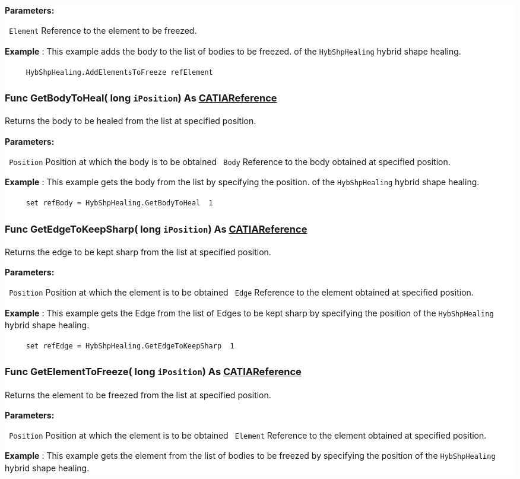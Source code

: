 **Parameters:**

` Element`      Reference to the element to be freezed.

**Example** :      This example adds the body to the list of bodies to be freezed. of the `HybShpHealing` hybrid shape healing.

```VBScript
     HybShpHealing.AddElementsToFreeze refElement

```

### Func **GetBodyToHeal**( long  `iPosition`) As [CATIAReference](../InfInterfaces/interface_Reference_17481.md)

   Returns the body to be healed from the list at specified position.

**Parameters:**

` Position`      Position at which the body is to be obtained
` Body`      Reference to the body obtained at specified position.

**Example** :      This example gets the body from the list by specifying the position. of the `HybShpHealing` hybrid shape healing.

```VBScript
     set refBody = HybShpHealing.GetBodyToHeal  1

```

### Func **GetEdgeToKeepSharp**( long  `iPosition`) As [CATIAReference](../InfInterfaces/interface_Reference_17481.md)

   Returns the edge to be kept sharp from the list at specified position.

**Parameters:**

` Position`      Position at which the element is to be obtained
` Edge`      Reference to the element obtained at specified position.

**Example** :      This example gets the Edge from the list of Edges to be kept sharp by specifying the position of the `HybShpHealing` hybrid shape healing.

```VBScript
     set refEdge = HybShpHealing.GetEdgeToKeepSharp  1

```

### Func **GetElementToFreeze**( long  `iPosition`) As [CATIAReference](../InfInterfaces/interface_Reference_17481.md)

   Returns the element to be freezed from the list at specified position.

**Parameters:**

` Position`      Position at which the element is to be obtained
` Element`      Reference to the element obtained at specified position.

**Example** :      This example gets the element from the list of bodies to be freezed by specifying the position of the `HybShpHealing` hybrid shape healing.
